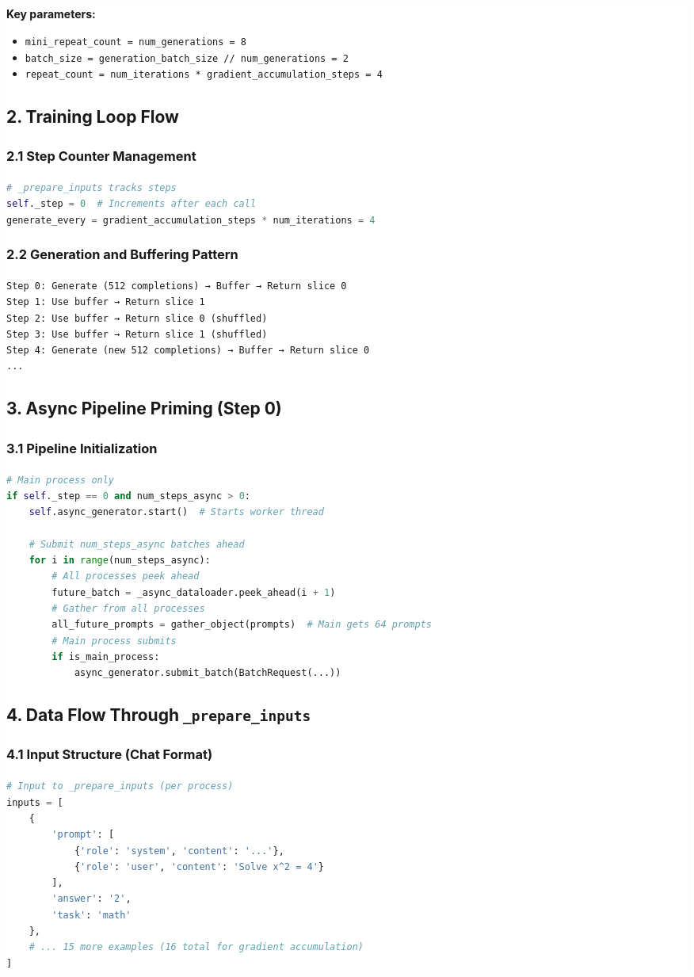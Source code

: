 **Key parameters:**
- `mini_repeat_count = num_generations = 8`
- `batch_size = generation_batch_size // num_generations = 2`
- `repeat_count = num_iterations * gradient_accumulation_steps = 4`

## 2. Training Loop Flow

### 2.1 Step Counter Management

```python
# _prepare_inputs tracks steps
self._step = 0  # Increments after each call
generate_every = gradient_accumulation_steps * num_iterations = 4
```

### 2.2 Generation and Buffering Pattern

```
Step 0: Generate (512 completions) → Buffer → Return slice 0
Step 1: Use buffer → Return slice 1
Step 2: Use buffer → Return slice 0 (shuffled)
Step 3: Use buffer → Return slice 1 (shuffled)
Step 4: Generate (new 512 completions) → Buffer → Return slice 0
...
```

## 3. Async Pipeline Priming (Step 0)

### 3.1 Pipeline Initialization

```python
# Main process only
if self._step == 0 and num_steps_async > 0:
    self.async_generator.start()  # Starts worker thread
    
    # Submit num_steps_async batches ahead
    for i in range(num_steps_async):
        # All processes peek ahead
        future_batch = _async_dataloader.peek_ahead(i + 1)
        # Gather from all processes
        all_future_prompts = gather_object(prompts)  # Main gets 64 prompts
        # Main process submits
        if is_main_process:
            async_generator.submit_batch(BatchRequest(...))
```

## 4. Data Flow Through `_prepare_inputs`

### 4.1 Input Structure (Chat Format)

```python
# Input to _prepare_inputs (per process)
inputs = [
    {
        'prompt': [
            {'role': 'system', 'content': '...'},
            {'role': 'user', 'content': 'Solve x^2 = 4'}
        ],
        'answer': '2',
        'task': 'math'
    },
    # ... 15 more examples (16 total for gradient accumulation)
]
```
